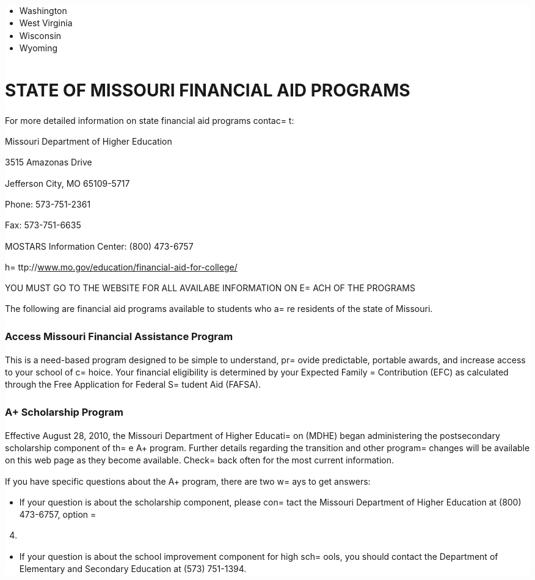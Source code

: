 - Washington
- West Virginia
- Wisconsin
- Wyoming

# STATE OF MISSOURI FINANCIAL AID PROGRAMS

For more detailed information on state financial aid programs contac=
t:

Missouri Department of Higher Education

3515 Amazonas Drive

Jefferson City, MO 65109-5717

Phone: 573-751-2361

Fax: 573-751-6635

MOSTARS Information Center: (800) 473-6757

h=
ttp://www.mo.gov/education/financial-aid-for-college/

YOU MUST GO TO THE WEBSITE FOR ALL AVAILABE INFORMATION ON E=
ACH OF THE PROGRAMS

The following are financial aid programs available to students who a=
re residents of the state of Missouri.

### Access Missouri Financial Assistance Program

This is a need-based program designed to be simple to understand, pr=
ovide predictable, portable awards, and increase access to your school of c=
hoice. Your    financial eligibility is determined by your Expected Family =
Contribution (EFC) as calculated through the Free Application for Federal S=
tudent Aid (FAFSA).

### A+ Scholarship Program

Effective August 28, 2010, the Missouri Department of Higher Educati=
on (MDHE) began administering the postsecondary scholarship component of th=
e A+    program. Further details regarding the transition and other program=
 changes will be available on this web page as they become available. Check=
 back often    for the most current information.

If you have specific questions about the A+ program, there are two w=
ays to get answers:

- If your question is about the scholarship component, please con=
tact the Missouri Department of Higher Education at (800) 473-6757, option =
4.
- If your question is about the school improvement component for high sch=
ools, you should contact the        Department of Elementary and Secondary Education at (573) 751-1394.
